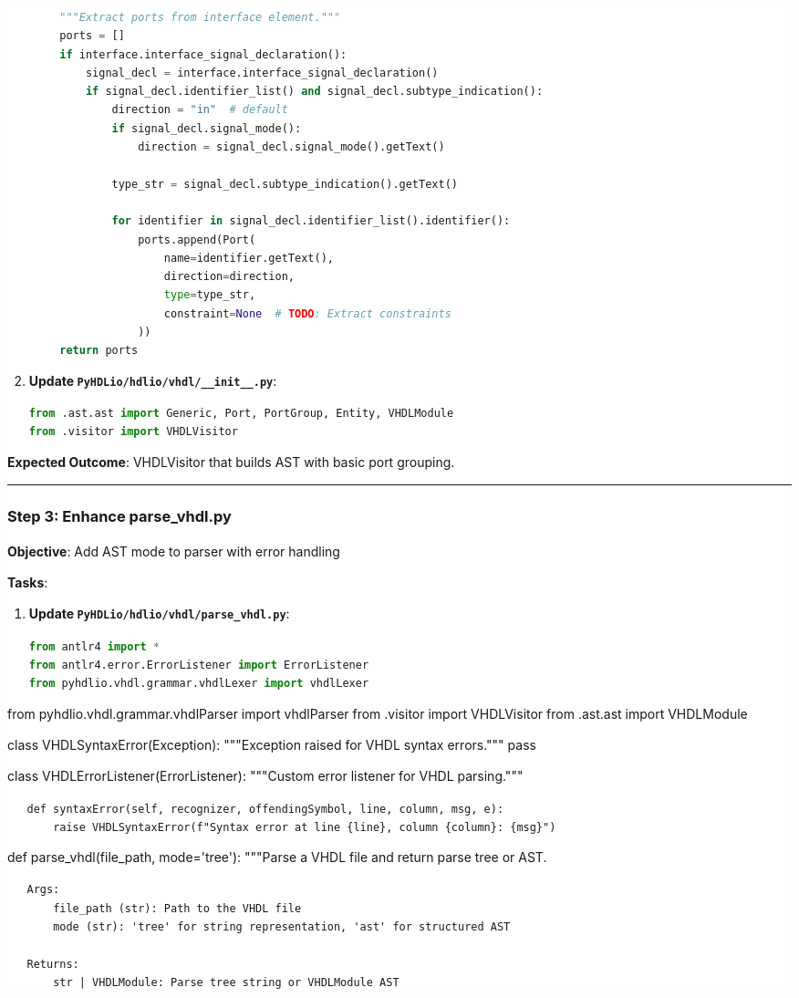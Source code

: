    ```python
           """Extract ports from interface element."""
           ports = []
           if interface.interface_signal_declaration():
               signal_decl = interface.interface_signal_declaration()
               if signal_decl.identifier_list() and signal_decl.subtype_indication():
                   direction = "in"  # default
                   if signal_decl.signal_mode():
                       direction = signal_decl.signal_mode().getText()

                   type_str = signal_decl.subtype_indication().getText()

                   for identifier in signal_decl.identifier_list().identifier():
                       ports.append(Port(
                           name=identifier.getText(),
                           direction=direction,
                           type=type_str,
                           constraint=None  # TODO: Extract constraints
                       ))
           return ports
   ```

2. **Update `PyHDLio/hdlio/vhdl/__init__.py`**:
   ```python
   from .ast.ast import Generic, Port, PortGroup, Entity, VHDLModule
   from .visitor import VHDLVisitor
   ```

**Expected Outcome**: VHDLVisitor that builds AST with basic port grouping.

---

### Step 3: Enhance parse_vhdl.py

**Objective**: Add AST mode to parser with error handling

**Tasks**:

1. **Update `PyHDLio/hdlio/vhdl/parse_vhdl.py`**:
   ```python
   from antlr4 import *
   from antlr4.error.ErrorListener import ErrorListener
   from pyhdlio.vhdl.grammar.vhdlLexer import vhdlLexer
from pyhdlio.vhdl.grammar.vhdlParser import vhdlParser
   from .visitor import VHDLVisitor
   from .ast.ast import VHDLModule

   class VHDLSyntaxError(Exception):
       """Exception raised for VHDL syntax errors."""
       pass

   class VHDLErrorListener(ErrorListener):
       """Custom error listener for VHDL parsing."""

       def syntaxError(self, recognizer, offendingSymbol, line, column, msg, e):
           raise VHDLSyntaxError(f"Syntax error at line {line}, column {column}: {msg}")

   def parse_vhdl(file_path, mode='tree'):
       """Parse a VHDL file and return parse tree or AST.

       Args:
           file_path (str): Path to the VHDL file
           mode (str): 'tree' for string representation, 'ast' for structured AST

       Returns:
           str | VHDLModule: Parse tree string or VHDLModule AST

   ```